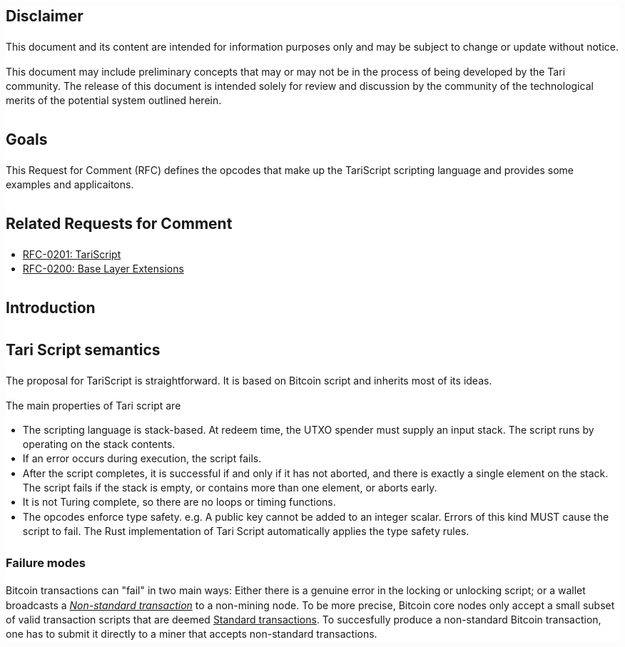 ## Disclaimer

This document and its content are intended for information purposes only and may be subject to change or update without
notice.

This document may include preliminary concepts that may or may not be in the process of being developed by the Tari
community. The release of this document is intended solely for review and discussion by the community of the
technological merits of the potential system outlined herein.

## Goals

This Request for Comment (RFC) defines the opcodes that make up the TariScript scripting language and provides some 
examples and applicaitons.

## Related Requests for Comment

* [RFC-0201: TariScript](RFC-0201_TariScript.md)
* [RFC-0200: Base Layer Extensions](BaseLayerExtensions.md)


## Introduction


## Tari Script semantics

The proposal for TariScript is straightforward. It is based on Bitcoin script and inherits most of its ideas.

The main properties of Tari script are

* The scripting language is stack-based. At redeem time, the UTXO spender must supply an input stack. The script runs by
  operating on the stack contents.
* If an error occurs during execution, the script fails.
* After the script completes, it is successful if and only if it has not aborted, and there is exactly a single element
  on the stack. The script fails if the stack is empty, or contains more than one element, or aborts early.
* It is not Turing complete, so there are no loops or timing functions.
* The opcodes enforce type safety. e.g. A public key cannot be added to an integer scalar. Errors of this kind MUST cause
  the script to fail. The Rust implementation of Tari Script automatically applies the type safety rules.

### Failure modes

Bitcoin transactions can "fail" in two main ways: Either there is a genuine error in the locking or unlocking script;
or a wallet broadcasts a _[Non-standard transaction]_ to a non-mining node. To be more precise, Bitcoin core nodes
only accept a small subset of valid transaction scripts that are deemed [Standard transactions]. To succesfully produce
a non-standard Bitcoin transaction, one has to submit it directly to a miner that accepts non-standard transactions.


[Standard transactions]: https://www.oreilly.com/library/view/mastering-bitcoin/9781491902639/ch05.html
[Non-standard transaction]: https://www.frontiersin.org/articles/10.3389/fbloc.2019.00007/full
[(1)]: https://www.frontiersin.org/articles/10.3389/fbloc.2019.00007/full